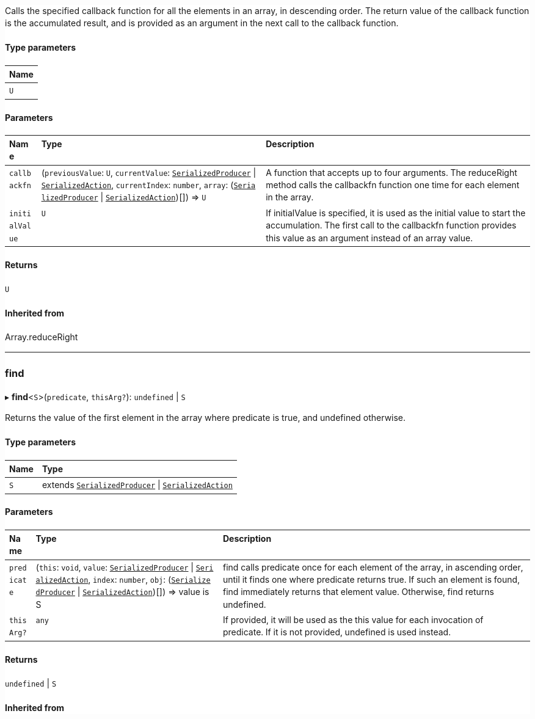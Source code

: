 Calls the specified callback function for all the elements in an array, in descending order. The return value of the callback function is the accumulated result, and is provided as an argument in the next call to the callback function.

#### Type parameters

| Name |
| :------ |
| `U` |

#### Parameters

| Name | Type | Description |
| :------ | :------ | :------ |
| `callbackfn` | (`previousValue`: `U`, `currentValue`: [`SerializedProducer`](x_robot_serialize.SerializedProducer.md) \| [`SerializedAction`](x_robot_serialize.SerializedAction.md), `currentIndex`: `number`, `array`: ([`SerializedProducer`](x_robot_serialize.SerializedProducer.md) \| [`SerializedAction`](x_robot_serialize.SerializedAction.md))[]) => `U` | A function that accepts up to four arguments. The reduceRight method calls the callbackfn function one time for each element in the array. |
| `initialValue` | `U` | If initialValue is specified, it is used as the initial value to start the accumulation. The first call to the callbackfn function provides this value as an argument instead of an array value. |

#### Returns

`U`

#### Inherited from

Array.reduceRight

___

### find

▸ **find**<`S`\>(`predicate`, `thisArg?`): `undefined` \| `S`

Returns the value of the first element in the array where predicate is true, and undefined
otherwise.

#### Type parameters

| Name | Type |
| :------ | :------ |
| `S` | extends [`SerializedProducer`](x_robot_serialize.SerializedProducer.md) \| [`SerializedAction`](x_robot_serialize.SerializedAction.md) |

#### Parameters

| Name | Type | Description |
| :------ | :------ | :------ |
| `predicate` | (`this`: `void`, `value`: [`SerializedProducer`](x_robot_serialize.SerializedProducer.md) \| [`SerializedAction`](x_robot_serialize.SerializedAction.md), `index`: `number`, `obj`: ([`SerializedProducer`](x_robot_serialize.SerializedProducer.md) \| [`SerializedAction`](x_robot_serialize.SerializedAction.md))[]) => value is S | find calls predicate once for each element of the array, in ascending  order, until it finds one where predicate returns true. If such an element is found, find  immediately returns that element value. Otherwise, find returns undefined. |
| `thisArg?` | `any` | If provided, it will be used as the this value for each invocation of  predicate. If it is not provided, undefined is used instead. |

#### Returns

`undefined` \| `S`

#### Inherited from
